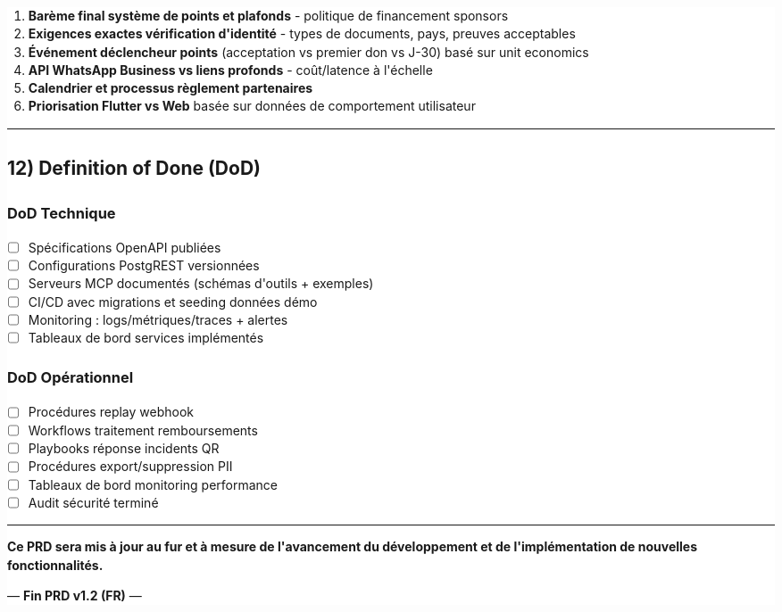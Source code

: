 1. **Barème final système de points et plafonds** - politique de financement sponsors
2. **Exigences exactes vérification d'identité** - types de documents, pays, preuves acceptables
3. **Événement déclencheur points** (acceptation vs premier don vs J-30) basé sur unit economics
4. **API WhatsApp Business vs liens profonds** - coût/latence à l'échelle
5. **Calendrier et processus règlement partenaires**
6. **Priorisation Flutter vs Web** basée sur données de comportement utilisateur

---

## 12) Definition of Done (DoD)

### **DoD Technique**
- [ ] Spécifications OpenAPI publiées
- [ ] Configurations PostgREST versionnées
- [ ] Serveurs MCP documentés (schémas d'outils + exemples)
- [ ] CI/CD avec migrations et seeding données démo
- [ ] Monitoring : logs/métriques/traces + alertes
- [ ] Tableaux de bord services implémentés

### **DoD Opérationnel**
- [ ] Procédures replay webhook
- [ ] Workflows traitement remboursements
- [ ] Playbooks réponse incidents QR
- [ ] Procédures export/suppression PII
- [ ] Tableaux de bord monitoring performance
- [ ] Audit sécurité terminé

---

**Ce PRD sera mis à jour au fur et à mesure de l'avancement du développement et de l'implémentation de nouvelles fonctionnalités.**

— **Fin PRD v1.2 (FR)** —
